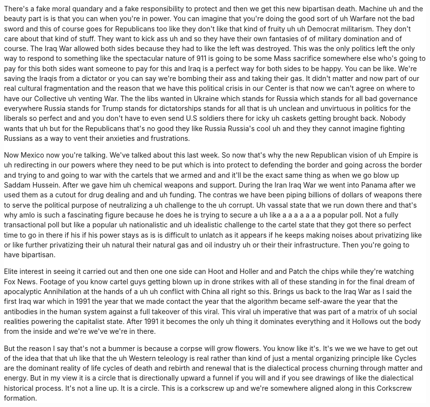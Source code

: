 There's a fake moral quandary and a fake responsibility to protect and then we get this new bipartisan death. Machine uh and the beauty part is is that you can when you're in power. You can imagine that you're doing the good sort of uh Warfare not the bad sword and this of course goes for Republicans too like they don't like that kind of fruity uh uh Democrat militarism. They don't care about that kind of stuff. They want to  kick ass uh and so they have their own fantasies of of military domination and of course. The Iraq War allowed both sides because they had to like the left was destroyed. This was the only politics left the only way to respond to something like the spectacular nature of 911 is going to be some Mass sacrifice somewhere else who's going to pay for this both sides want someone to pay for this and Iraq is a perfect way for both sides to be happy. You can be like. We're saving the Iraqis from a dictator or you can say we're bombing their ass and taking their gas. It didn't matter and now part of our real cultural fragmentation and the reason that we have this political crisis in our Center is that now we can't agree on where to have our Collective uh venting War. The the libs wanted in Ukraine which stands for Russia which stands for all bad governance everywhere Russia stands for Trump stands for dictatorships stands for all that is uh unclean and unvirtuous in politics for the liberals so perfect and and you don't have to even send U.S soldiers there for icky uh caskets getting brought back. Nobody wants that uh but for the Republicans that's no good they like Russia Russia's cool uh and they they cannot imagine fighting Russians as a way to vent their anxieties and frustrations.

Now Mexico now you're talking. We've talked about this last week. So now that's why the new Republican vision of uh Empire is uh redirecting in our powers where they need to be put which is into protect to defending the border and going across the border and trying to and going to war with the cartels that we armed and and it'll be the exact same thing as when we  go blow up Saddam Hussein. After we gave him uh chemical weapons and support. During the Iran Iraq War we went into Panama after we used them as a cutout for drug dealing and and uh funding. The contras we have been piping billions of dollars of weapons there to serve the political purpose of neutralizing a uh challenge to the uh corrupt. Uh vassal state that we run down there and that's why amlo is such a fascinating figure because he does he is trying to secure a uh like a a a a a a a popular poll. Not a fully transactional poll but like a popular uh nationalistic and uh idealistic challenge to the cartel state that they got there so perfect time to go in there if his if his power stays as is is difficult to unlatch as it appears if he keeps making noises about privatizing  like or like further privatizing their uh natural their natural gas and oil industry uh or their their infrastructure. Then you're going to have bipartisan.

Elite interest in seeing it carried out and then one one side can Hoot and Holler and and Patch the chips while they're watching Fox News. Footage of you know cartel guys getting blown up in drone strikes with all of these standing in for the final dream of apocalyptic Annihilation at the hands of a uh uh conflict with China all right so this. Brings us back to the Iraq War as I said the first Iraq war which in 1991 the year that we made contact the year that the algorithm became self-aware the year that the antibodies in the human system against a full takeover of this viral. This viral uh imperative that was part of a matrix of uh social realities powering the capitalist state. After 1991 it becomes the only uh thing it dominates everything and it Hollows out the body from the inside and we're we've we're in there.

But the reason I say that's not a bummer is because a corpse will grow flowers. You know like it's. It's we we we have to get out of the idea that that uh like that the uh Western teleology is real rather than kind of just a mental organizing principle like Cycles are the dominant reality of life cycles of death and rebirth and renewal that is the dialectical process churning through matter and energy. But in my view it is a circle that is directionally upward a funnel if you will and if you see drawings of like the dialectical historical process. It's not a line up. It is a circle. This is a corkscrew up and we're somewhere aligned along in this Corkscrew formation.

